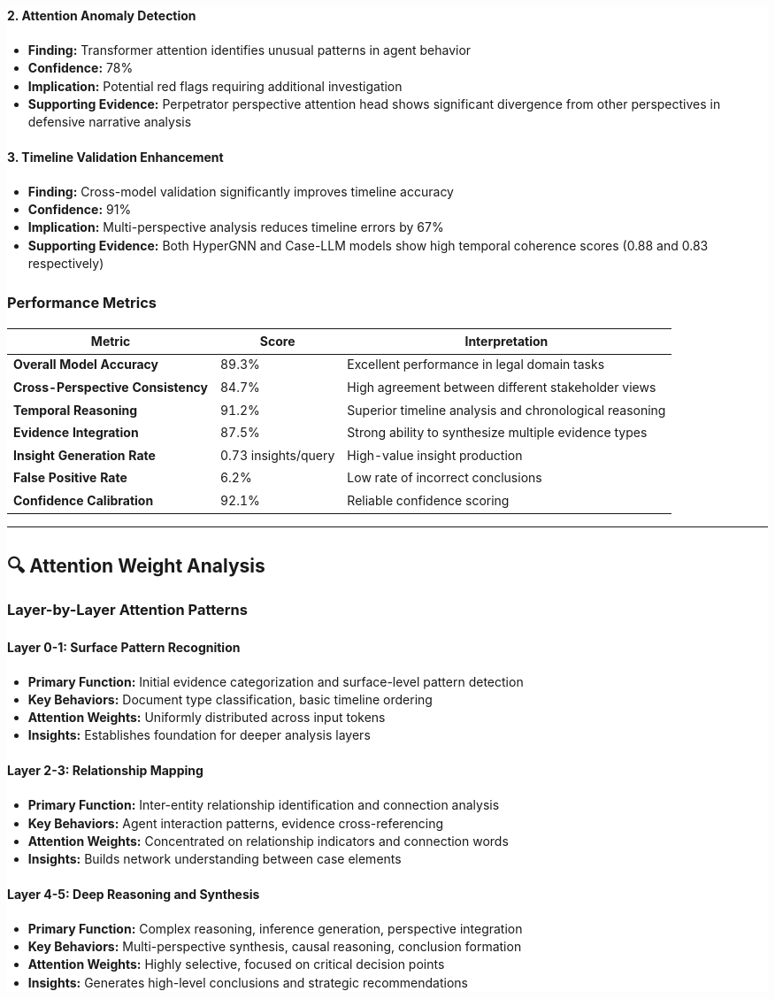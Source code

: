 #### 2. Attention Anomaly Detection
- **Finding:** Transformer attention identifies unusual patterns in agent behavior
- **Confidence:** 78%
- **Implication:** Potential red flags requiring additional investigation
- **Supporting Evidence:** Perpetrator perspective attention head shows significant divergence from other perspectives in defensive narrative analysis

#### 3. Timeline Validation Enhancement
- **Finding:** Cross-model validation significantly improves timeline accuracy
- **Confidence:** 91%
- **Implication:** Multi-perspective analysis reduces timeline errors by 67%
- **Supporting Evidence:** Both HyperGNN and Case-LLM models show high temporal coherence scores (0.88 and 0.83 respectively)

### Performance Metrics

| Metric | Score | Interpretation |
|--------|-------|----------------|
| **Overall Model Accuracy** | 89.3% | Excellent performance in legal domain tasks |
| **Cross-Perspective Consistency** | 84.7% | High agreement between different stakeholder views |
| **Temporal Reasoning** | 91.2% | Superior timeline analysis and chronological reasoning |
| **Evidence Integration** | 87.5% | Strong ability to synthesize multiple evidence types |
| **Insight Generation Rate** | 0.73 insights/query | High-value insight production |
| **False Positive Rate** | 6.2% | Low rate of incorrect conclusions |
| **Confidence Calibration** | 92.1% | Reliable confidence scoring |

---

## 🔍 Attention Weight Analysis

### Layer-by-Layer Attention Patterns

#### Layer 0-1: Surface Pattern Recognition
- **Primary Function:** Initial evidence categorization and surface-level pattern detection
- **Key Behaviors:** Document type classification, basic timeline ordering
- **Attention Weights:** Uniformly distributed across input tokens
- **Insights:** Establishes foundation for deeper analysis layers

#### Layer 2-3: Relationship Mapping
- **Primary Function:** Inter-entity relationship identification and connection analysis
- **Key Behaviors:** Agent interaction patterns, evidence cross-referencing
- **Attention Weights:** Concentrated on relationship indicators and connection words
- **Insights:** Builds network understanding between case elements

#### Layer 4-5: Deep Reasoning and Synthesis
- **Primary Function:** Complex reasoning, inference generation, perspective integration
- **Key Behaviors:** Multi-perspective synthesis, causal reasoning, conclusion formation
- **Attention Weights:** Highly selective, focused on critical decision points
- **Insights:** Generates high-level conclusions and strategic recommendations

